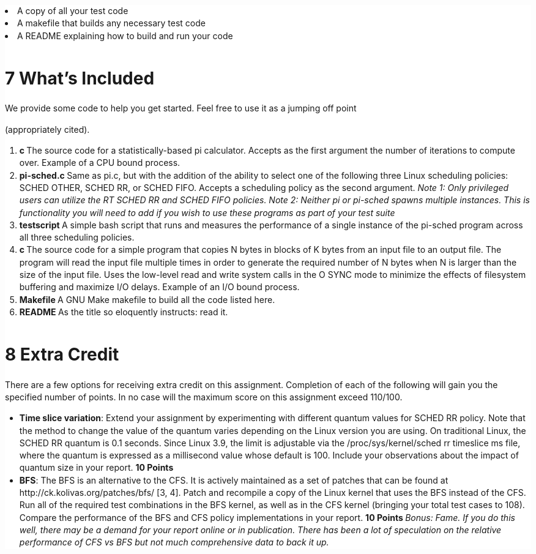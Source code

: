  <li>A copy of all your test code</li>

 <li>A makefile that builds any necessary test code</li>

 <li>A README explaining how to build and run your code</li>

</ul>

<h1>7             What’s Included</h1>

We provide some code to help you get started. Feel free to use it as a jumping off point

(appropriately cited).

<ol>

 <li><strong>c </strong>The source code for a statistically-based pi calculator. Accepts as the first argument the number of iterations to compute over. Example of a CPU bound process.</li>

 <li><strong>pi-sched.c </strong>Same as pi.c, but with the addition of the ability to select one of the following three Linux scheduling policies: SCHED OTHER, SCHED RR, or SCHED FIFO. Accepts a scheduling policy as the second argument. <em>Note 1: Only privileged users can utilize the RT SCHED RR and SCHED FIFO policies. Note 2: Neither pi or pi-sched spawns multiple instances. This is functionality you will need to add if you wish to use these programs as part of your test suite</em></li>

 <li><strong>testscript </strong>A simple bash script that runs and measures the performance of a single instance of the pi-sched program across all three scheduling policies.</li>

 <li><strong>c </strong>The source code for a simple program that copies N bytes in blocks of K bytes from an input file to an output file. The program will read the input file multiple times in order to generate the required number of N bytes when N is larger than the size of the input file. Uses the low-level read and write system calls in the O SYNC mode to minimize the effects of filesystem buffering and maximize I/O delays. Example of an I/O bound process.</li>

 <li><strong>Makefile </strong>A GNU Make makefile to build all the code listed here.</li>

 <li><strong>README </strong>As the title so eloquently instructs: read it.</li>

</ol>

<h1>8             Extra Credit</h1>

There are a few options for receiving extra credit on this assignment. Completion of each of the following will gain you the specified number of points. In no case will the maximum score on this assignment exceed 110/100.

<ul>

 <li><strong>Time slice variation</strong>: Extend your assignment by experimenting with different quantum values for SCHED RR policy. Note that the method to change the value of the quantum varies depending on the Linux version you are using. On traditional Linux, the SCHED RR quantum is 0.1 seconds. Since Linux 3.9, the limit is adjustable via the /proc/sys/kernel/sched rr timeslice ms file, where the quantum is expressed as a millisecond value whose default is 100. Include your observations about the impact of quantum size in your report. <strong>10 Points</strong></li>

 <li><strong>BFS</strong>: The BFS is an alternative to the CFS. It is actively maintained as a set of patches that can be found at http://ck.kolivas.org/patches/bfs/ [3, 4]. Patch and recompile a copy of the Linux kernel that uses the BFS instead of the CFS. Run all of the required test combinations in the BFS kernel, as well as in the CFS kernel (bringing your total test cases to 108). Compare the performance of the BFS and CFS policy implementations in your report. <strong>10 Points </strong><em>Bonus: Fame. If you do this well, there may be a demand for your report online or in publication. There has been a lot of speculation on the relative performance of CFS vs BFS but not much comprehensive data to back it up.</em></li>
